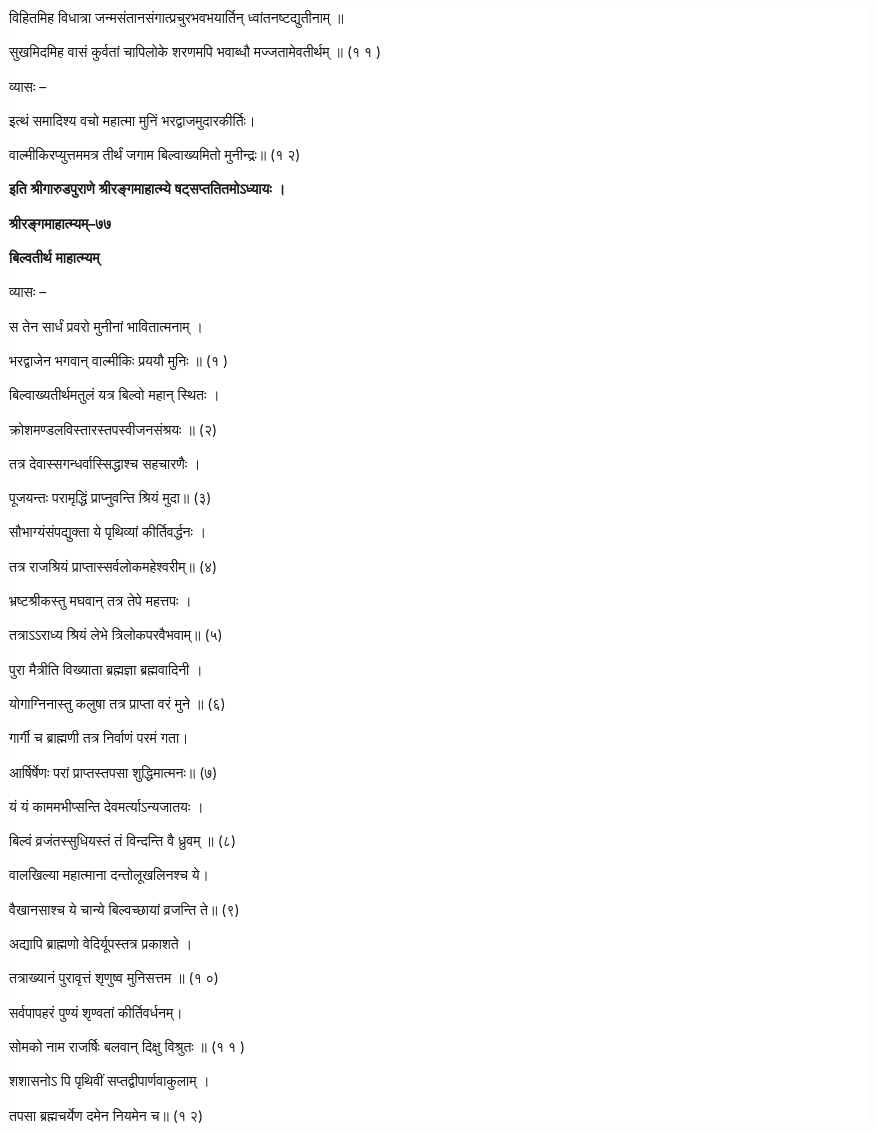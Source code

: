विहितमिह विधात्रा जन्मसंतानसंगात्प्रचुरभवभयार्तिन् ध्वांतनष्टद्युतीनाम् ॥

सुखमिदमिह वासं कुर्वतां चापिलोके शरणमपि भवाब्धौ मज्जतामेवतीर्थम् ॥ (१ १ )

व्यासः –

इत्थं समादिश्य वचो महात्मा मुनिं भरद्वाजमुदारकीर्तिः।

वाल्मीकिरप्युत्तममत्र तीर्थं जगाम बिल्वाख्यमितो मुनीन्द्रः॥ (१ २)

**इति** **श्रीगारुडपुराणे** **श्रीरङ्गमाहात्म्ये** **षट्सप्ततितमोऽध्यायः** **।**

**श्रीरङ्गमाहात्म्यम्–७७**

**बिल्वतीर्थ** **माहात्म्यम्**

व्यासः –

स तेन सार्धं प्रवरो मुनीनां भावितात्मनाम् ।

भरद्वाजेन भगवान् वाल्मीकिः प्रययौ मुनिः ॥ (१ )

बिल्वाख्यतीर्थमतुलं यत्र बिल्वो महान् स्थितः ।

क्रोशमण्डलविस्तारस्तपस्वीजनसंश्रयः ॥ (२)

तत्र देवास्सगन्धर्वास्सिद्धाश्च सहचारणैः ।

पूजयन्तः परामृद्धिं प्राप्नुवन्ति श्रियं मुदा॥ (३)

सौभाग्यंसंपद्युक्ता ये पृथिव्यां कीर्तिवर्द्धनः ।

तत्र राजश्रियं प्राप्तास्सर्वलोकमहेश्वरीम्॥ (४)

भ्रष्टश्रीकस्तु मघवान् तत्र तेपे महत्तपः ।

तत्राऽऽराध्य श्रियं लेभे त्रिलोकपरवैभवाम्॥ (५)

पुरा मैत्रीति विख्याता ब्रह्मज्ञा ब्रह्मवादिनी ।

योगाग्निनास्तु कलुषा तत्र प्राप्ता वरं मुने ॥ (६)

गार्गी च ब्राह्मणी तत्र निर्वाणं परमं गता।

आर्षिर्षेणः परां प्राप्तस्तपसा शुद्धिमात्मनः॥ (७)

यं यं काममभीप्सन्ति देवमर्त्याऽन्यजातयः ।

बिल्वं व्रजंतस्सुधियस्तं तं विन्दन्ति वै ध्रुवम् ॥ (८)

वालखिल्या महात्माना दन्तोलूखलिनश्च ये।

वैखानसाश्च ये चान्ये बिल्वच्छायां व्रजन्ति ते॥ (९)

अद्यापि ब्राह्मणो वेदिर्यूपस्तत्र प्रकाशते ।

तत्राख्यानं पुरावृत्तं शृणुष्व मुनिसत्तम ॥ (१ ०)

सर्वपापहरं पुण्यं शृण्वतां कीर्तिवर्धनम्।

सोमको नाम राजर्षिः बलवान् दिक्षु विश्रुतः ॥ (१ १ )

शशासनोऽ पि पृथिवीं सप्तद्वीपार्णवाकुलाम् ।

तपसा ब्रह्मचर्येण दमेन नियमेन च॥ (१ २)
